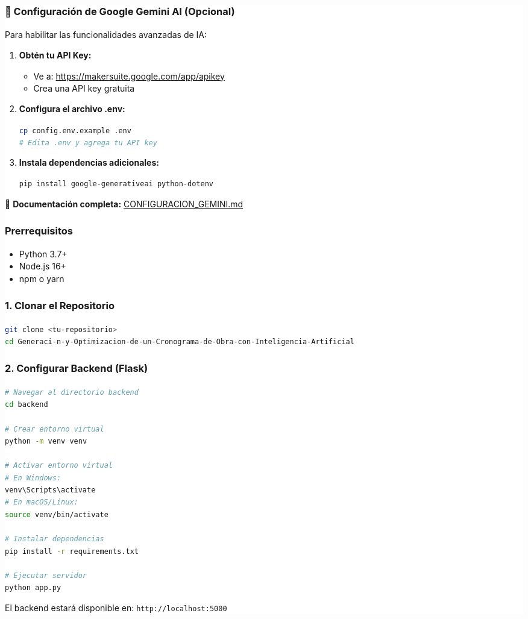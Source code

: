 ### 🤖 Configuración de Google Gemini AI (Opcional)

Para habilitar las funcionalidades avanzadas de IA:

1. **Obtén tu API Key:**
   - Ve a: https://makersuite.google.com/app/apikey
   - Crea una API key gratuita

2. **Configura el archivo .env:**
   ```bash
   cp config.env.example .env
   # Edita .env y agrega tu API key
   ```

3. **Instala dependencias adicionales:**
   ```bash
   pip install google-generativeai python-dotenv
   ```

📖 **Documentación completa:** [CONFIGURACION_GEMINI.md](CONFIGURACION_GEMINI.md)

### Prerrequisitos
- Python 3.7+
- Node.js 16+
- npm o yarn

### 1. Clonar el Repositorio
```bash
git clone <tu-repositorio>
cd Generaci-n-y-Optimizacion-de-un-Cronograma-de-Obra-con-Inteligencia-Artificial
```

### 2. Configurar Backend (Flask)
```bash
# Navegar al directorio backend
cd backend

# Crear entorno virtual
python -m venv venv

# Activar entorno virtual
# En Windows:
venv\Scripts\activate
# En macOS/Linux:
source venv/bin/activate

# Instalar dependencias
pip install -r requirements.txt

# Ejecutar servidor
python app.py
```

El backend estará disponible en: `http://localhost:5000`
